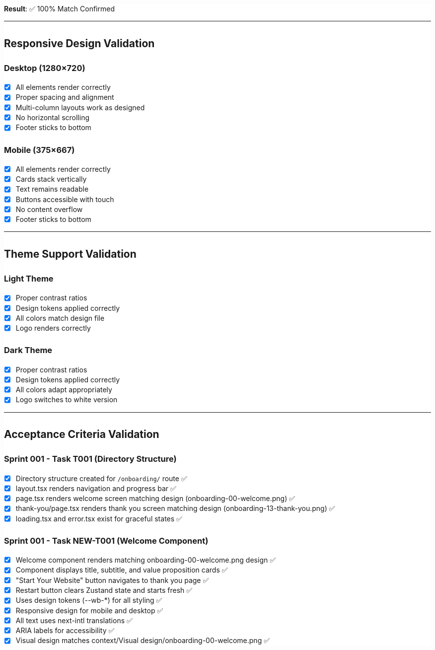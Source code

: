 **Result**: ✅ 100% Match Confirmed

---

## Responsive Design Validation

### Desktop (1280×720)
- [x] All elements render correctly
- [x] Proper spacing and alignment
- [x] Multi-column layouts work as designed
- [x] No horizontal scrolling
- [x] Footer sticks to bottom

### Mobile (375×667)
- [x] All elements render correctly
- [x] Cards stack vertically
- [x] Text remains readable
- [x] Buttons accessible with touch
- [x] No content overflow
- [x] Footer sticks to bottom

---

## Theme Support Validation

### Light Theme
- [x] Proper contrast ratios
- [x] Design tokens applied correctly
- [x] All colors match design file
- [x] Logo renders correctly

### Dark Theme
- [x] Proper contrast ratios
- [x] Design tokens applied correctly
- [x] All colors adapt appropriately
- [x] Logo switches to white version

---

## Acceptance Criteria Validation

### Sprint 001 - Task T001 (Directory Structure)
- [x] Directory structure created for `/onboarding/` route ✅
- [x] layout.tsx renders navigation and progress bar ✅
- [x] page.tsx renders welcome screen matching design (onboarding-00-welcome.png) ✅
- [x] thank-you/page.tsx renders thank you screen matching design (onboarding-13-thank-you.png) ✅
- [x] loading.tsx and error.tsx exist for graceful states ✅

### Sprint 001 - Task NEW-T001 (Welcome Component)
- [x] Welcome component renders matching onboarding-00-welcome.png design ✅
- [x] Component displays title, subtitle, and value proposition cards ✅
- [x] "Start Your Website" button navigates to thank you page ✅
- [x] Restart button clears Zustand state and starts fresh ✅
- [x] Uses design tokens (--wb-*) for all styling ✅
- [x] Responsive design for mobile and desktop ✅
- [x] All text uses next-intl translations ✅
- [x] ARIA labels for accessibility ✅
- [x] Visual design matches context/Visual design/onboarding-00-welcome.png ✅
